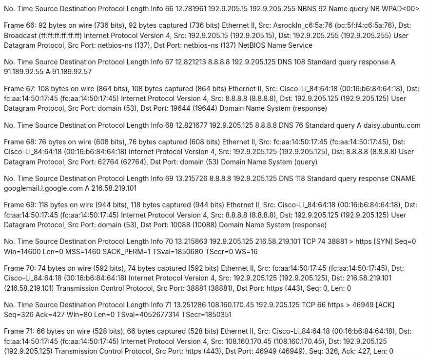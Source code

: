 No.     Time        Source                Destination           Protocol Length Info
     66 12.781961   192.9.205.15          192.9.205.255         NBNS     92     Name query NB WPAD&lt;00&gt;

Frame 66: 92 bytes on wire (736 bits), 92 bytes captured (736 bits)
Ethernet II, Src: AsrockIn_c6:5a:76 (bc:5f:f4:c6:5a:76), Dst: Broadcast (ff:ff:ff:ff:ff:ff)
Internet Protocol Version 4, Src: 192.9.205.15 (192.9.205.15), Dst: 192.9.205.255 (192.9.205.255)
User Datagram Protocol, Src Port: netbios-ns (137), Dst Port: netbios-ns (137)
NetBIOS Name Service

No.     Time        Source                Destination           Protocol Length Info
     67 12.821213   8.8.8.8               192.9.205.125         DNS      108    Standard query response A 91.189.92.55 A 91.189.92.57

Frame 67: 108 bytes on wire (864 bits), 108 bytes captured (864 bits)
Ethernet II, Src: Cisco-Li_84:64:18 (00:16:b6:84:64:18), Dst: fc:aa:14:50:17:45 (fc:aa:14:50:17:45)
Internet Protocol Version 4, Src: 8.8.8.8 (8.8.8.8), Dst: 192.9.205.125 (192.9.205.125)
User Datagram Protocol, Src Port: domain (53), Dst Port: 19644 (19644)
Domain Name System (response)

No.     Time        Source                Destination           Protocol Length Info
     68 12.821677   192.9.205.125         8.8.8.8               DNS      76     Standard query A daisy.ubuntu.com

Frame 68: 76 bytes on wire (608 bits), 76 bytes captured (608 bits)
Ethernet II, Src: fc:aa:14:50:17:45 (fc:aa:14:50:17:45), Dst: Cisco-Li_84:64:18 (00:16:b6:84:64:18)
Internet Protocol Version 4, Src: 192.9.205.125 (192.9.205.125), Dst: 8.8.8.8 (8.8.8.8)
User Datagram Protocol, Src Port: 62764 (62764), Dst Port: domain (53)
Domain Name System (query)

No.     Time        Source                Destination           Protocol Length Info
     69 13.215726   8.8.8.8               192.9.205.125         DNS      118    Standard query response CNAME googlemail.l.google.com A 216.58.219.101

Frame 69: 118 bytes on wire (944 bits), 118 bytes captured (944 bits)
Ethernet II, Src: Cisco-Li_84:64:18 (00:16:b6:84:64:18), Dst: fc:aa:14:50:17:45 (fc:aa:14:50:17:45)
Internet Protocol Version 4, Src: 8.8.8.8 (8.8.8.8), Dst: 192.9.205.125 (192.9.205.125)
User Datagram Protocol, Src Port: domain (53), Dst Port: 10088 (10088)
Domain Name System (response)

No.     Time        Source                Destination           Protocol Length Info
     70 13.215863   192.9.205.125         216.58.219.101        TCP      74     38881 &gt; https [SYN] Seq=0 Win=14600 Len=0 MSS=1460 SACK_PERM=1 TSval=1850680 TSecr=0 WS=16

Frame 70: 74 bytes on wire (592 bits), 74 bytes captured (592 bits)
Ethernet II, Src: fc:aa:14:50:17:45 (fc:aa:14:50:17:45), Dst: Cisco-Li_84:64:18 (00:16:b6:84:64:18)
Internet Protocol Version 4, Src: 192.9.205.125 (192.9.205.125), Dst: 216.58.219.101 (216.58.219.101)
Transmission Control Protocol, Src Port: 38881 (38881), Dst Port: https (443), Seq: 0, Len: 0

No.     Time        Source                Destination           Protocol Length Info
     71 13.251286   108.160.170.45        192.9.205.125         TCP      66     https &gt; 46949 [ACK] Seq=326 Ack=427 Win=80 Len=0 TSval=4052677314 TSecr=1850351

Frame 71: 66 bytes on wire (528 bits), 66 bytes captured (528 bits)
Ethernet II, Src: Cisco-Li_84:64:18 (00:16:b6:84:64:18), Dst: fc:aa:14:50:17:45 (fc:aa:14:50:17:45)
Internet Protocol Version 4, Src: 108.160.170.45 (108.160.170.45), Dst: 192.9.205.125 (192.9.205.125)
Transmission Control Protocol, Src Port: https (443), Dst Port: 46949 (46949), Seq: 326, Ack: 427, Len: 0
